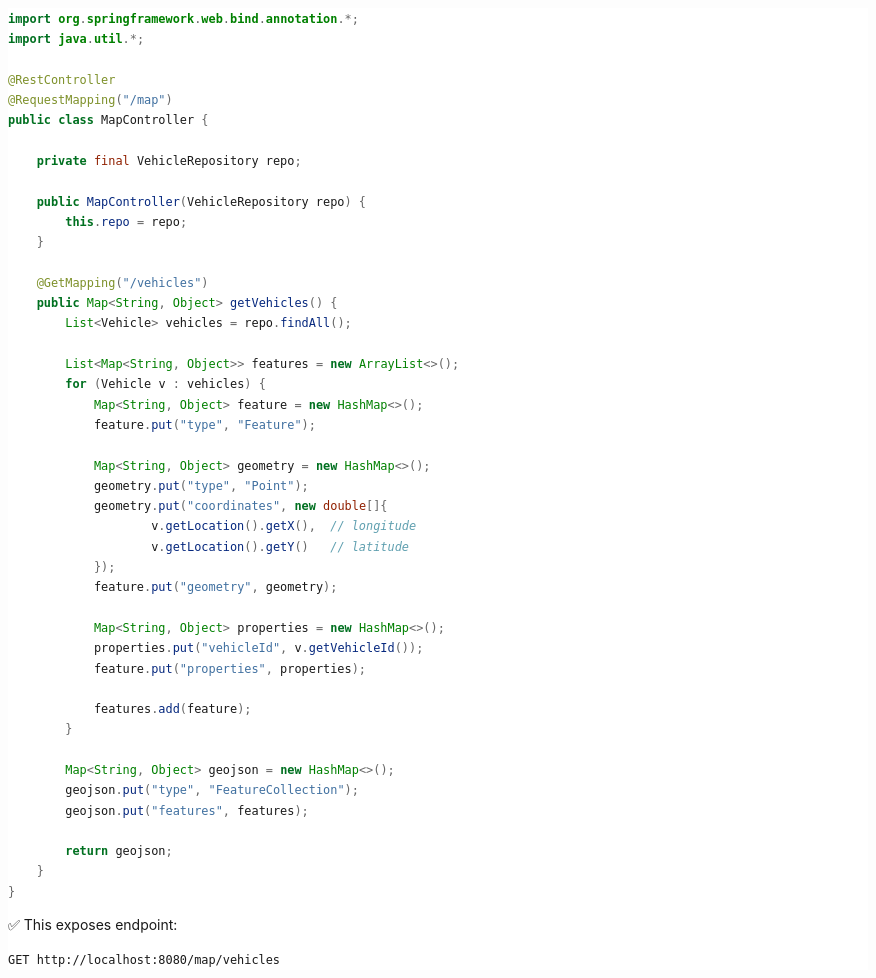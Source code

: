```java
import org.springframework.web.bind.annotation.*;
import java.util.*;

@RestController
@RequestMapping("/map")
public class MapController {

    private final VehicleRepository repo;

    public MapController(VehicleRepository repo) {
        this.repo = repo;
    }

    @GetMapping("/vehicles")
    public Map<String, Object> getVehicles() {
        List<Vehicle> vehicles = repo.findAll();

        List<Map<String, Object>> features = new ArrayList<>();
        for (Vehicle v : vehicles) {
            Map<String, Object> feature = new HashMap<>();
            feature.put("type", "Feature");

            Map<String, Object> geometry = new HashMap<>();
            geometry.put("type", "Point");
            geometry.put("coordinates", new double[]{
                    v.getLocation().getX(),  // longitude
                    v.getLocation().getY()   // latitude
            });
            feature.put("geometry", geometry);

            Map<String, Object> properties = new HashMap<>();
            properties.put("vehicleId", v.getVehicleId());
            feature.put("properties", properties);

            features.add(feature);
        }

        Map<String, Object> geojson = new HashMap<>();
        geojson.put("type", "FeatureCollection");
        geojson.put("features", features);

        return geojson;
    }
}
```

✅ This exposes endpoint:

```
GET http://localhost:8080/map/vehicles
```
